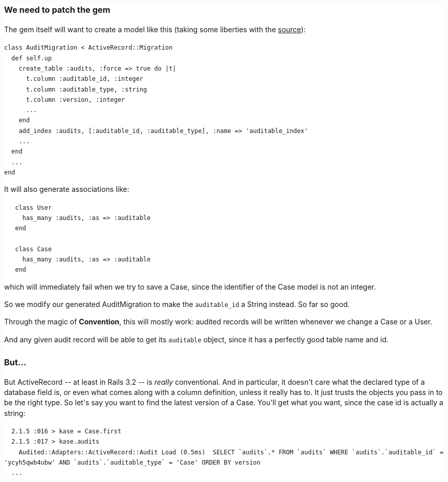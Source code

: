 ### We need to patch the gem

The gem itself will want to create a model like this (taking some liberties with the [source](https://github.com/collectiveidea/audited/blob/master/lib/generators/audited/templates/install.rb)):
```
class AuditMigration < ActiveRecord::Migration
  def self.up
    create_table :audits, :force => true do |t|
      t.column :auditable_id, :integer
      t.column :auditable_type, :string
      t.column :version, :integer
      ...
    end
    add_index :audits, [:auditable_id, :auditable_type], :name => 'auditable_index'
    ...
  end
  ...
end
```

It will also generate associations like:
```
   class User
     has_many :audits, :as => :auditable
   end

   class Case
     has_many :audits, :as => :auditable
   end
```

which will immediately fail when we try to save a Case, since the identifier of
the Case model is not an integer.

So we modify our generated AuditMigration to make the ``auditable_id`` a String
instead. So far so good.

Through the magic of **Convention**, this will mostly work: audited records
will be written whenever we change a Case or a User.

And any given audit record will be able to get its ``auditable`` object, since
it has a perfectly good table name and id.

### But...

But ActiveRecord -- at least in Rails 3.2 -- is _really_ conventional.  And in
particular, it doesn't care what the declared type of a database field is, or
even what comes along with a column definition, unless it really has to. It
just trusts the objects you pass in to be the right type.  So let's say you
want to find the latest version of a Case.  You'll get what you want, since the
case id is actually a string:

```
  2.1.5 :016 > kase = Case.first
  2.1.5 :017 > kase.audits
    Audited::Adapters::ActiveRecord::Audit Load (0.5ms)  SELECT `audits`.* FROM `audits` WHERE `audits`.`auditable_id` = 'ycyh5qwb4ubw' AND `audits`.`auditable_type` = 'Case' ORDER BY version
  ...
```
